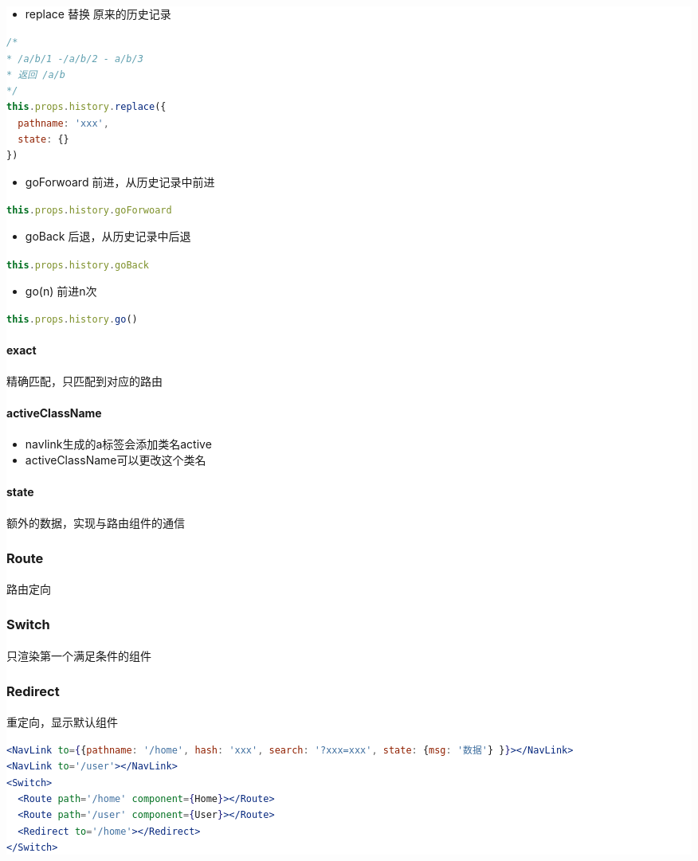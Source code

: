 * replace 替换 原来的历史记录
```js
/*
* /a/b/1 -/a/b/2 - a/b/3
* 返回 /a/b
*/
this.props.history.replace({
  pathname: 'xxx',
  state: {}
})
```

* goForwoard 前进，从历史记录中前进
```js
this.props.history.goForwoard
```

* goBack 后退，从历史记录中后退
```js
this.props.history.goBack
```

* go(n) 前进n次
```js
this.props.history.go()
```


#### exact
精确匹配，只匹配到对应的路由


#### activeClassName
* navlink生成的a标签会添加类名active
* activeClassName可以更改这个类名

#### state
额外的数据，实现与路由组件的通信


### Route
路由定向

### Switch
只渲染第一个满足条件的组件

### Redirect
重定向，显示默认组件

 
```jsx
<NavLink to={{pathname: '/home', hash: 'xxx', search: '?xxx=xxx', state: {msg: '数据'} }}></NavLink>
<NavLink to='/user'></NavLink>
<Switch>
  <Route path='/home' component={Home}></Route>
  <Route path='/user' component={User}></Route>
  <Redirect to='/home'></Redirect>
</Switch>
```
